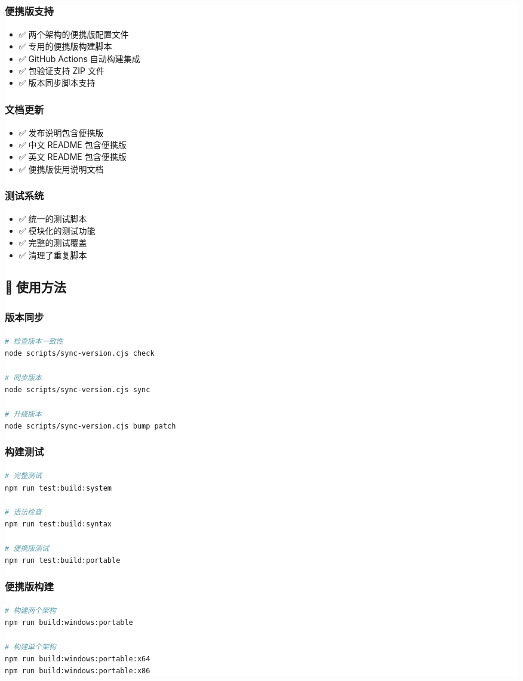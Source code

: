 ### 便携版支持
- ✅ 两个架构的便携版配置文件
- ✅ 专用的便携版构建脚本
- ✅ GitHub Actions 自动构建集成
- ✅ 包验证支持 ZIP 文件
- ✅ 版本同步脚本支持

### 文档更新
- ✅ 发布说明包含便携版
- ✅ 中文 README 包含便携版
- ✅ 英文 README 包含便携版
- ✅ 便携版使用说明文档

### 测试系统
- ✅ 统一的测试脚本
- ✅ 模块化的测试功能
- ✅ 完整的测试覆盖
- ✅ 清理了重复脚本

## 🚀 使用方法

### 版本同步
```bash
# 检查版本一致性
node scripts/sync-version.cjs check

# 同步版本
node scripts/sync-version.cjs sync

# 升级版本
node scripts/sync-version.cjs bump patch
```

### 构建测试
```bash
# 完整测试
npm run test:build:system

# 语法检查
npm run test:build:syntax

# 便携版测试
npm run test:build:portable
```

### 便携版构建
```bash
# 构建两个架构
npm run build:windows:portable

# 构建单个架构
npm run build:windows:portable:x64
npm run build:windows:portable:x86
```
